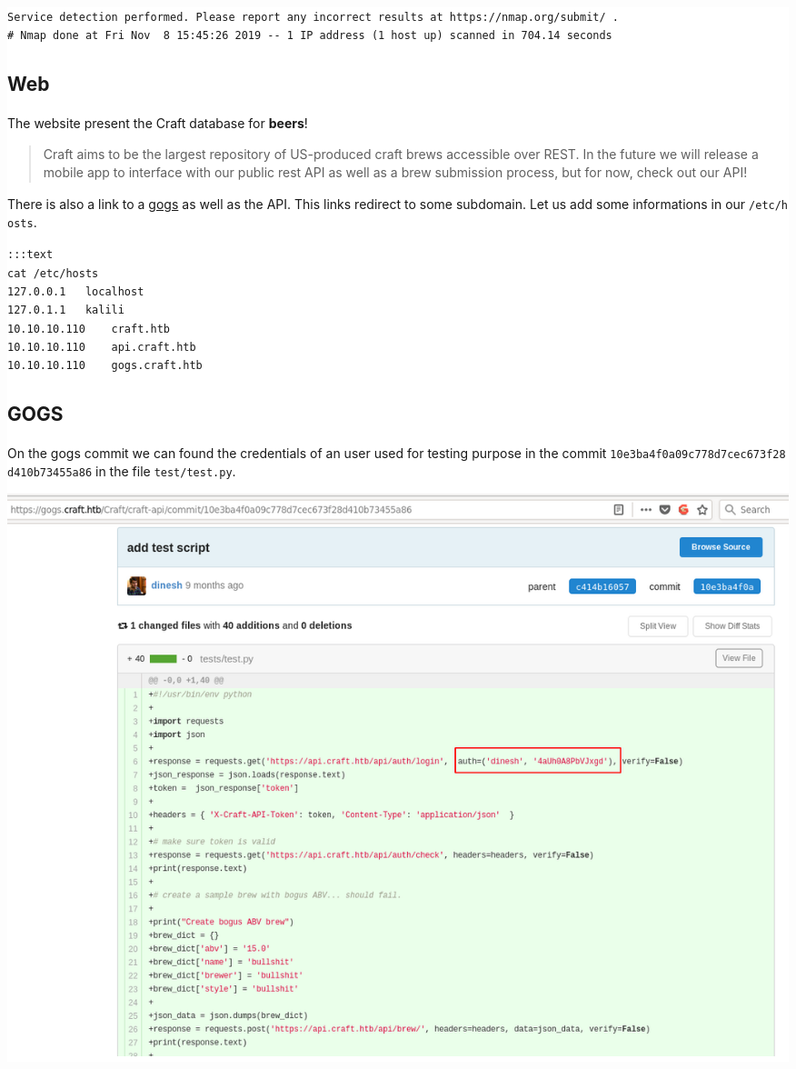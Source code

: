     Service detection performed. Please report any incorrect results at https://nmap.org/submit/ .
    # Nmap done at Fri Nov  8 15:45:26 2019 -- 1 IP address (1 host up) scanned in 704.14 seconds

## Web

The website present the Craft database for **beers**!

>Craft aims to be the largest repository of US-produced craft brews accessible
>over REST. In the future we will release a mobile app to interface with our
>public rest API as well as a brew submission process, but for now, check out our API!

There is also a link to a [gogs](https://gogs.io/) as well as the API. This
links redirect to some subdomain. Let us add some informations in our
`/etc/hosts`.


    :::text
    cat /etc/hosts
    127.0.0.1	localhost
    127.0.1.1	kalili
    10.10.10.110	craft.htb
    10.10.10.110	api.craft.htb
    10.10.10.110	gogs.craft.htb

## GOGS

On the gogs commit we can found the credentials of an user used for testing purpose in
the commit `10e3ba4f0a09c778d7cec673f28d410b73455a86` in the file
`test/test.py`.

![git file](/media/2020.01/craft_1.png)
